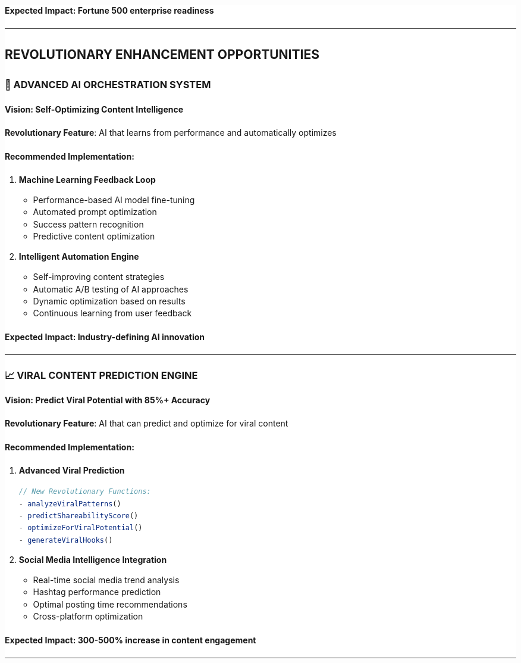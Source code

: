 #### Expected Impact: Fortune 500 enterprise readiness

---

## REVOLUTIONARY ENHANCEMENT OPPORTUNITIES

### 🧠 ADVANCED AI ORCHESTRATION SYSTEM

#### Vision: Self-Optimizing Content Intelligence
**Revolutionary Feature**: AI that learns from performance and automatically optimizes

#### Recommended Implementation:
1. **Machine Learning Feedback Loop**
   - Performance-based AI model fine-tuning
   - Automated prompt optimization
   - Success pattern recognition
   - Predictive content optimization

2. **Intelligent Automation Engine**
   - Self-improving content strategies
   - Automatic A/B testing of AI approaches
   - Dynamic optimization based on results
   - Continuous learning from user feedback

#### Expected Impact: Industry-defining AI innovation

---

### 📈 VIRAL CONTENT PREDICTION ENGINE

#### Vision: Predict Viral Potential with 85%+ Accuracy
**Revolutionary Feature**: AI that can predict and optimize for viral content

#### Recommended Implementation:
1. **Advanced Viral Prediction**
   ```typescript
   // New Revolutionary Functions:
   - analyzeViralPatterns()
   - predictShareabilityScore()
   - optimizeForViralPotential()
   - generateViralHooks()
   ```

2. **Social Media Intelligence Integration**
   - Real-time social media trend analysis
   - Hashtag performance prediction
   - Optimal posting time recommendations
   - Cross-platform optimization

#### Expected Impact: 300-500% increase in content engagement

---